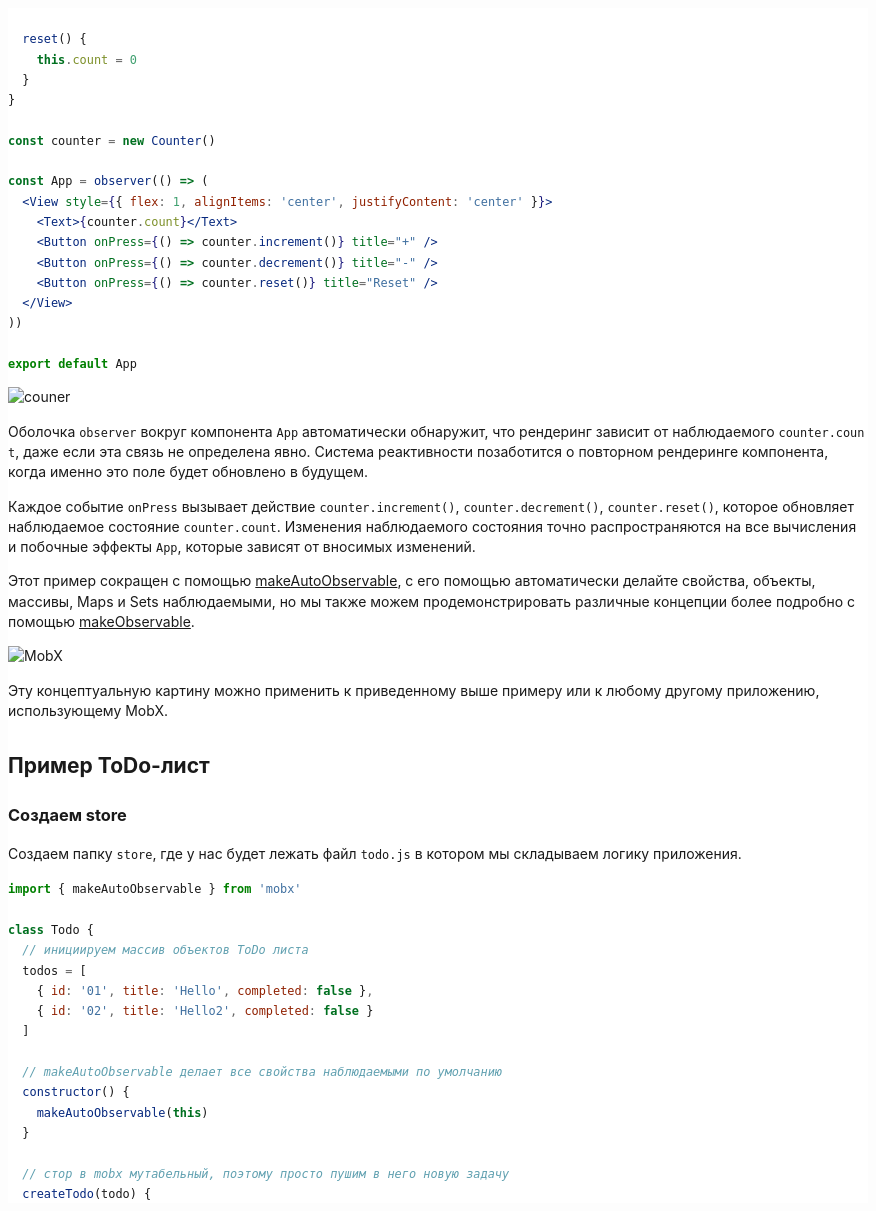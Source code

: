 ```jsx title="index.js"

  reset() {
    this.count = 0
  }
}

const counter = new Counter()

const App = observer(() => (
  <View style={{ flex: 1, alignItems: 'center', justifyContent: 'center' }}>
    <Text>{counter.count}</Text>
    <Button onPress={() => counter.increment()} title="+" />
    <Button onPress={() => counter.decrement()} title="-" />
    <Button onPress={() => counter.reset()} title="Reset" />
  </View>
))

export default App
```

![couner](/img/state-management/app.png)

Оболочка `observer` вокруг компонента `App` автоматически обнаружит, что рендеринг зависит от наблюдаемого `counter.count`, даже если эта связь не определена явно. Система реактивности позаботится о повторном рендеринге компонента, когда именно это поле будет обновлено в будущем.

Каждое событие `onPress` вызывает действие `counter.increment()`, `counter.decrement()`, `counter.reset()`, которое обновляет наблюдаемое состояние `counter.count`. Изменения наблюдаемого состояния точно распространяются на все вычисления и побочные эффекты `App`, которые зависят от вносимых изменений.

Этот пример сокращен с помощью [makeAutoObservable](https://mobx.js.org/api.html#makeautoobservable), с его помощью автоматически делайте свойства, объекты, массивы, Maps и Sets наблюдаемыми, но мы также можем продемонстрировать различные концепции более подробно с помощью [makeObservable](https://mobx.js.org/api.html#makeobservable).

![MobX](https://mobx.js.org/assets/flow2.png)

Эту концептуальную картину можно применить к приведенному выше примеру или к любому другому приложению, использующему MobX.

## Пример ToDo-лист

### Создаем store

Создаем папку `store`, где у нас будет лежать файл `todo.js` в котором мы складываем логику приложения.

```jsx title="src/score/todo.js"
import { makeAutoObservable } from 'mobx'

class Todo {
  // инициируем массив объектов ToDo листа 
  todos = [
    { id: '01', title: 'Hello', completed: false },
    { id: '02', title: 'Hello2', completed: false }
  ]

  // makeAutoObservable делает все свойства наблюдаемыми по умолчанию
  constructor() {
    makeAutoObservable(this)
  }

  // стор в mobx мутабельный, поэтому просто пушим в него новую задачу
  createTodo(todo) {
```
